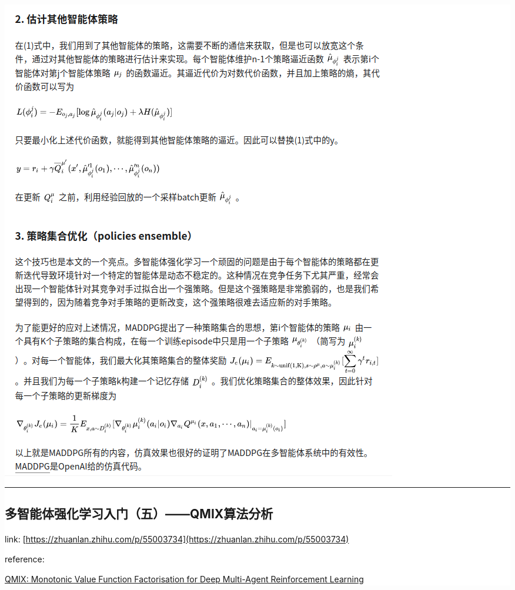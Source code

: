 ![RL%20Multi-agent%20RL%20(MARL)%2013fa86df8f724257aeaa9e6bb4fd70db/Untitled%2029.png](RL%20Multi-agent%20RL%20(MARL)%2013fa86df8f724257aeaa9e6bb4fd70db/Untitled%2029.png)

---

## 多智能体强化学习入门（五）——QMIX算法分析

link: [https://zhuanlan.zhihu.com/p/55003734](https://zhuanlan.zhihu.com/p/55003734)

reference: 

[QMIX: Monotonic Value Function Factorisation for Deep Multi-Agent Reinforcement Learning](https://arxiv.org/abs/1803.11485)
